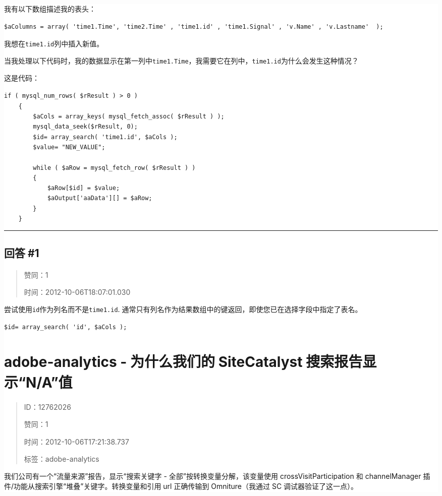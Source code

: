 我有以下数组描述我的表头：

```
$aColumns = array( 'time1.Time', 'time2.Time' , 'time1.id' , 'time1.Signal' , 'v.Name' , 'v.Lastname'  ); 
```

我想在`time1.id`列中插入新值。

当我处理以下代码时，我的数据显示在第一列中`time1.Time`，我需要它在列中，`time1.id`为什么会发生这种情况？

这是代码：

```
if ( mysql_num_rows( $rResult ) > 0 )
    {
        $aCols = array_keys( mysql_fetch_assoc( $rResult ) );
        mysql_data_seek($rResult, 0);
        $id= array_search( 'time1.id', $aCols );        
        $value= "NEW_VALUE";

        while ( $aRow = mysql_fetch_row( $rResult ) ) 
        { 
            $aRow[$id] = $value;
            $aOutput['aaData'][] = $aRow; 
        }
    } 
```

* * *

## 回答 #1

> 赞同：1
> 
> 时间：2012-10-06T18:07:01.030

尝试使用`id`作为列名而不是`time1.id`. 通常只有列名作为结果数组中的键返回，即使您已在选择字段中指定了表名。

```
$id= array_search( 'id', $aCols ); 
```

# adobe-analytics - 为什么我们的 SiteCatalyst 搜索报告显示“N/A”值

> ID：12762026
> 
> 赞同：1
> 
> 时间：2012-10-06T17:21:38.737
> 
> 标签：adobe-analytics

我们公司有一个“流量来源”报告，显示“搜索关键字 - 全部”按转换变量分解，该变量使用 crossVisitParticipation 和 channelManager 插件/功能从搜索引擎“堆叠”关键字。转换变量和引用 url 正确传输到 Omniture（我通过 SC 调试器验证了这一点）。
